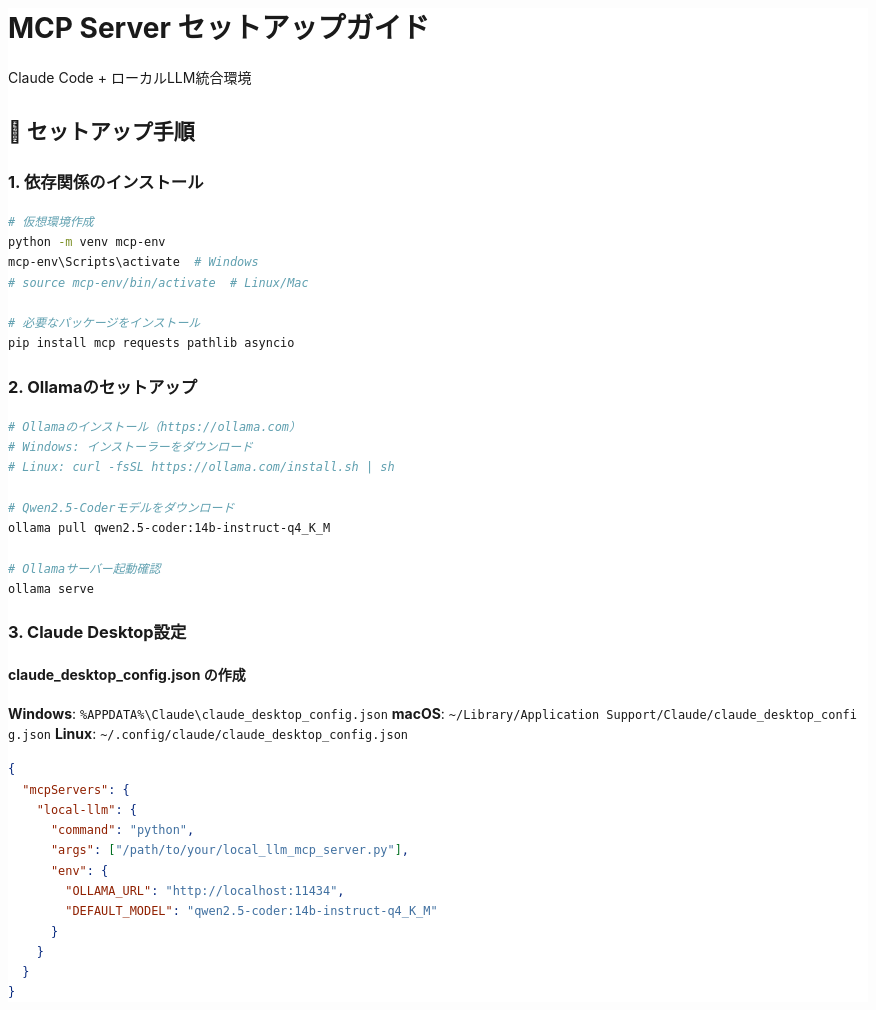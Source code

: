 # MCP Server セットアップガイド
Claude Code + ローカルLLM統合環境

## 🚀 セットアップ手順

### 1. 依存関係のインストール

```bash
# 仮想環境作成
python -m venv mcp-env
mcp-env\Scripts\activate  # Windows
# source mcp-env/bin/activate  # Linux/Mac

# 必要なパッケージをインストール
pip install mcp requests pathlib asyncio
```

### 2. Ollamaのセットアップ

```bash
# Ollamaのインストール（https://ollama.com）
# Windows: インストーラーをダウンロード
# Linux: curl -fsSL https://ollama.com/install.sh | sh

# Qwen2.5-Coderモデルをダウンロード
ollama pull qwen2.5-coder:14b-instruct-q4_K_M

# Ollamaサーバー起動確認
ollama serve
```

### 3. Claude Desktop設定

#### claude_desktop_config.json の作成
**Windows**: `%APPDATA%\Claude\claude_desktop_config.json`
**macOS**: `~/Library/Application Support/Claude/claude_desktop_config.json`
**Linux**: `~/.config/claude/claude_desktop_config.json`

```json
{
  "mcpServers": {
    "local-llm": {
      "command": "python",
      "args": ["/path/to/your/local_llm_mcp_server.py"],
      "env": {
        "OLLAMA_URL": "http://localhost:11434",
        "DEFAULT_MODEL": "qwen2.5-coder:14b-instruct-q4_K_M"
      }
    }
  }
}
```
